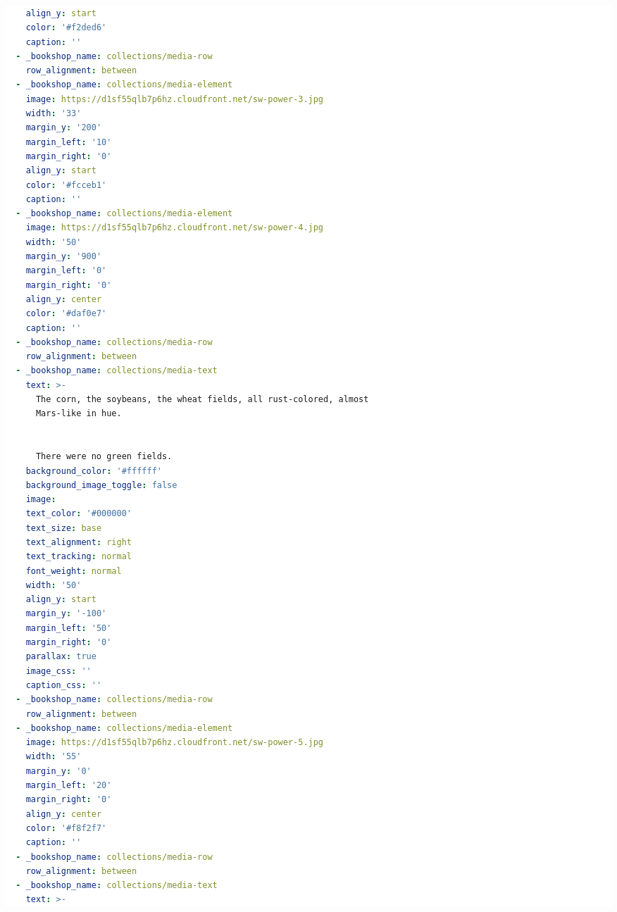 ```yaml
    align_y: start
    color: '#f2ded6'
    caption: ''
  - _bookshop_name: collections/media-row
    row_alignment: between
  - _bookshop_name: collections/media-element
    image: https://d1sf55qlb7p6hz.cloudfront.net/sw-power-3.jpg
    width: '33'
    margin_y: '200'
    margin_left: '10'
    margin_right: '0'
    align_y: start
    color: '#fcceb1'
    caption: ''
  - _bookshop_name: collections/media-element
    image: https://d1sf55qlb7p6hz.cloudfront.net/sw-power-4.jpg
    width: '50'
    margin_y: '900'
    margin_left: '0'
    margin_right: '0'
    align_y: center
    color: '#daf0e7'
    caption: ''
  - _bookshop_name: collections/media-row
    row_alignment: between
  - _bookshop_name: collections/media-text
    text: >-
      The corn, the soybeans, the wheat fields, all rust-colored, almost
      Mars-like in hue.


      There were no green fields.
    background_color: '#ffffff'
    background_image_toggle: false
    image:
    text_color: '#000000'
    text_size: base
    text_alignment: right
    text_tracking: normal
    font_weight: normal
    width: '50'
    align_y: start
    margin_y: '-100'
    margin_left: '50'
    margin_right: '0'
    parallax: true
    image_css: ''
    caption_css: ''
  - _bookshop_name: collections/media-row
    row_alignment: between
  - _bookshop_name: collections/media-element
    image: https://d1sf55qlb7p6hz.cloudfront.net/sw-power-5.jpg
    width: '55'
    margin_y: '0'
    margin_left: '20'
    margin_right: '0'
    align_y: center
    color: '#f8f2f7'
    caption: ''
  - _bookshop_name: collections/media-row
    row_alignment: between
  - _bookshop_name: collections/media-text
    text: >-
```